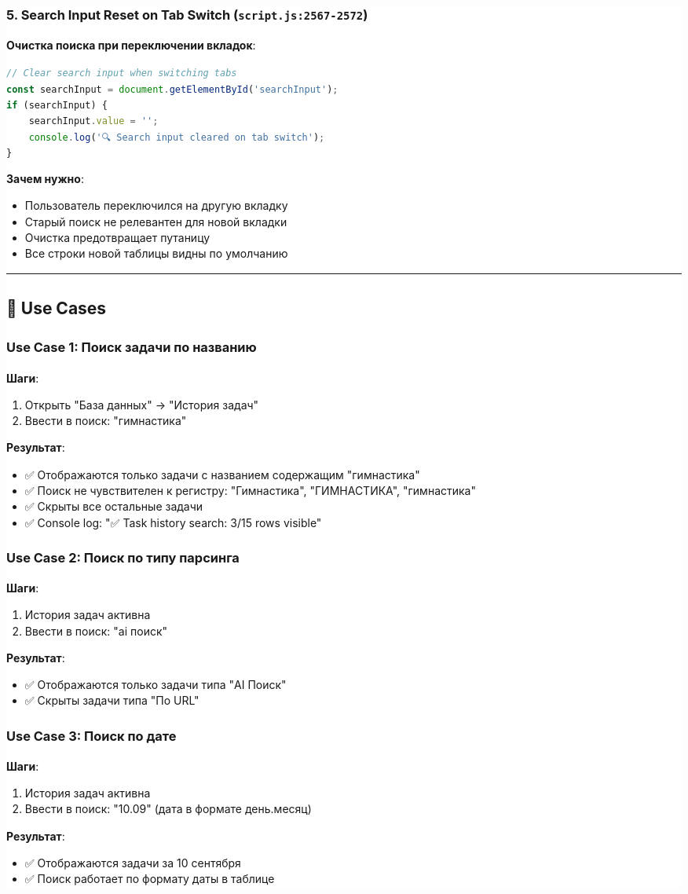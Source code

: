 
### **5. Search Input Reset on Tab Switch** (`script.js:2567-2572`)

**Очистка поиска при переключении вкладок**:
```javascript
// Clear search input when switching tabs
const searchInput = document.getElementById('searchInput');
if (searchInput) {
    searchInput.value = '';
    console.log('🔍 Search input cleared on tab switch');
}
```

**Зачем нужно**:
- Пользователь переключился на другую вкладку
- Старый поиск не релевантен для новой вкладки
- Очистка предотвращает путаницу
- Все строки новой таблицы видны по умолчанию

---

## 🎯 Use Cases

### **Use Case 1: Поиск задачи по названию**

**Шаги**:
1. Открыть "База данных" → "История задач"
2. Ввести в поиск: "гимнастика"

**Результат**:
- ✅ Отображаются только задачи с названием содержащим "гимнастика"
- ✅ Поиск не чувствителен к регистру: "Гимнастика", "ГИМНАСТИКА", "гимнастика"
- ✅ Скрыты все остальные задачи
- ✅ Console log: "✅ Task history search: 3/15 rows visible"

### **Use Case 2: Поиск по типу парсинга**

**Шаги**:
1. История задач активна
2. Ввести в поиск: "ai поиск"

**Результат**:
- ✅ Отображаются только задачи типа "AI Поиск"
- ✅ Скрыты задачи типа "По URL"

### **Use Case 3: Поиск по дате**

**Шаги**:
1. История задач активна
2. Ввести в поиск: "10.09" (дата в формате день.месяц)

**Результат**:
- ✅ Отображаются задачи за 10 сентября
- ✅ Поиск работает по формату даты в таблице
